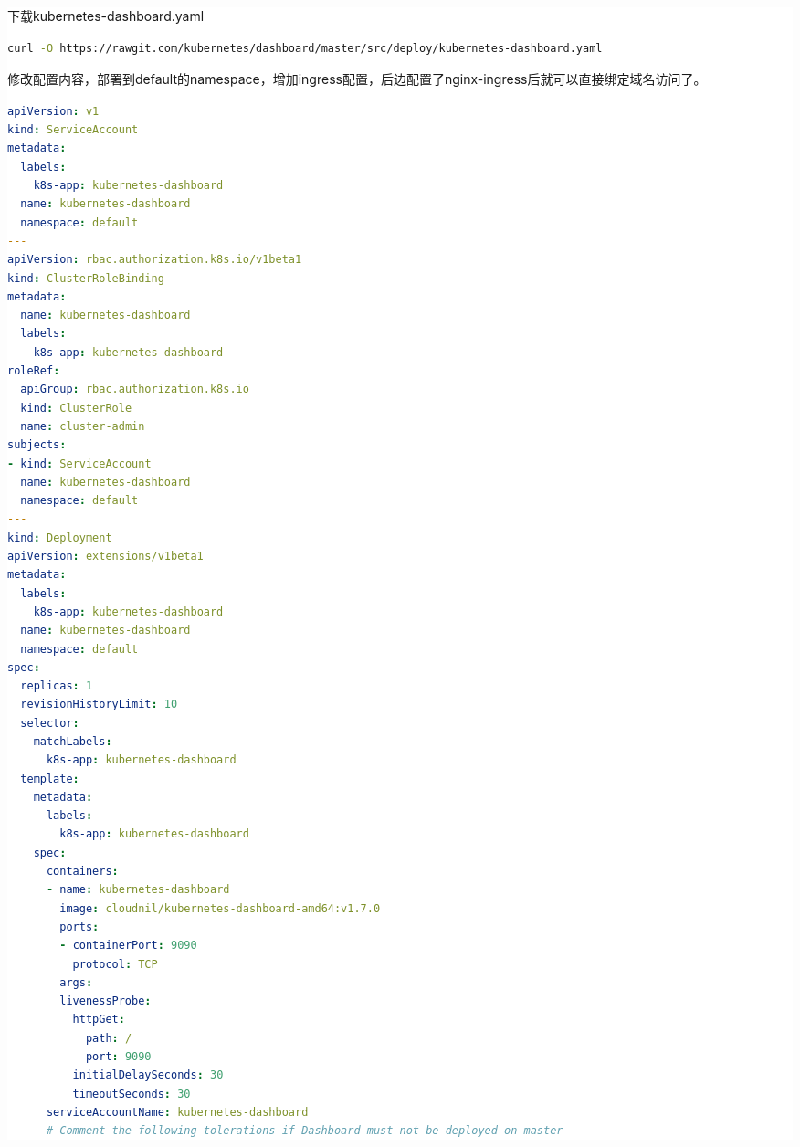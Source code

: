 下载kubernetes-dashboard.yaml

```Bash
curl -O https://rawgit.com/kubernetes/dashboard/master/src/deploy/kubernetes-dashboard.yaml
```

修改配置内容，部署到default的namespace，增加ingress配置，后边配置了nginx-ingress后就可以直接绑定域名访问了。

```yaml
apiVersion: v1
kind: ServiceAccount
metadata:
  labels:
    k8s-app: kubernetes-dashboard
  name: kubernetes-dashboard
  namespace: default
---
apiVersion: rbac.authorization.k8s.io/v1beta1
kind: ClusterRoleBinding
metadata:
  name: kubernetes-dashboard
  labels:
    k8s-app: kubernetes-dashboard
roleRef:
  apiGroup: rbac.authorization.k8s.io
  kind: ClusterRole
  name: cluster-admin
subjects:
- kind: ServiceAccount
  name: kubernetes-dashboard
  namespace: default
---
kind: Deployment
apiVersion: extensions/v1beta1
metadata:
  labels:
    k8s-app: kubernetes-dashboard
  name: kubernetes-dashboard
  namespace: default
spec:
  replicas: 1
  revisionHistoryLimit: 10
  selector:
    matchLabels:
      k8s-app: kubernetes-dashboard
  template:
    metadata:
      labels:
        k8s-app: kubernetes-dashboard
    spec:
      containers:
      - name: kubernetes-dashboard
        image: cloudnil/kubernetes-dashboard-amd64:v1.7.0
        ports:
        - containerPort: 9090
          protocol: TCP
        args:
        livenessProbe:
          httpGet:
            path: /
            port: 9090
          initialDelaySeconds: 30
          timeoutSeconds: 30
      serviceAccountName: kubernetes-dashboard
      # Comment the following tolerations if Dashboard must not be deployed on master
```